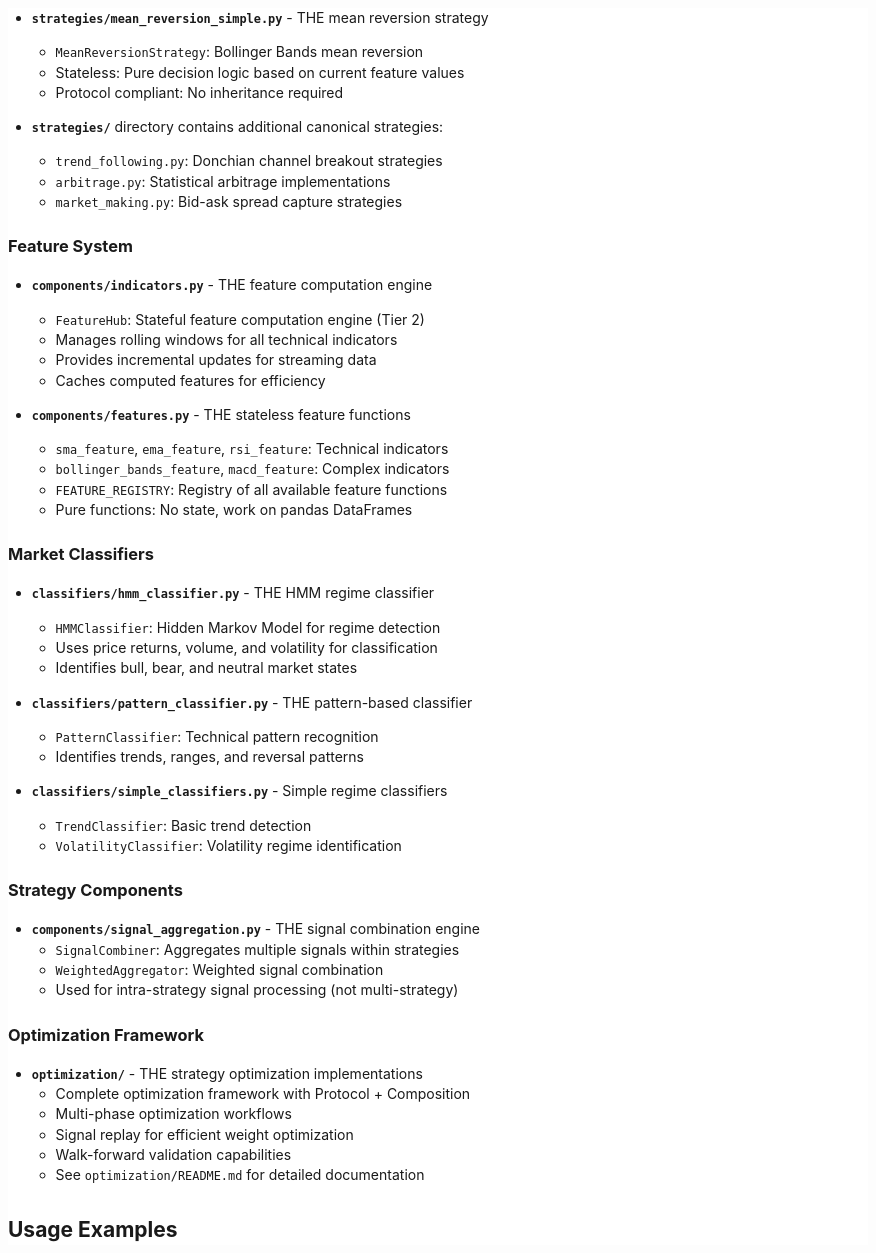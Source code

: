 - **`strategies/mean_reversion_simple.py`** - THE mean reversion strategy
  - `MeanReversionStrategy`: Bollinger Bands mean reversion
  - Stateless: Pure decision logic based on current feature values
  - Protocol compliant: No inheritance required

- **`strategies/`** directory contains additional canonical strategies:
  - `trend_following.py`: Donchian channel breakout strategies
  - `arbitrage.py`: Statistical arbitrage implementations
  - `market_making.py`: Bid-ask spread capture strategies

### Feature System
- **`components/indicators.py`** - THE feature computation engine
  - `FeatureHub`: Stateful feature computation engine (Tier 2)
  - Manages rolling windows for all technical indicators
  - Provides incremental updates for streaming data
  - Caches computed features for efficiency

- **`components/features.py`** - THE stateless feature functions
  - `sma_feature`, `ema_feature`, `rsi_feature`: Technical indicators
  - `bollinger_bands_feature`, `macd_feature`: Complex indicators
  - `FEATURE_REGISTRY`: Registry of all available feature functions
  - Pure functions: No state, work on pandas DataFrames

### Market Classifiers
- **`classifiers/hmm_classifier.py`** - THE HMM regime classifier
  - `HMMClassifier`: Hidden Markov Model for regime detection
  - Uses price returns, volume, and volatility for classification
  - Identifies bull, bear, and neutral market states

- **`classifiers/pattern_classifier.py`** - THE pattern-based classifier
  - `PatternClassifier`: Technical pattern recognition
  - Identifies trends, ranges, and reversal patterns

- **`classifiers/simple_classifiers.py`** - Simple regime classifiers
  - `TrendClassifier`: Basic trend detection
  - `VolatilityClassifier`: Volatility regime identification

### Strategy Components
- **`components/signal_aggregation.py`** - THE signal combination engine
  - `SignalCombiner`: Aggregates multiple signals within strategies
  - `WeightedAggregator`: Weighted signal combination
  - Used for intra-strategy signal processing (not multi-strategy)

### Optimization Framework
- **`optimization/`** - THE strategy optimization implementations
  - Complete optimization framework with Protocol + Composition
  - Multi-phase optimization workflows
  - Signal replay for efficient weight optimization
  - Walk-forward validation capabilities
  - See `optimization/README.md` for detailed documentation

## Usage Examples
